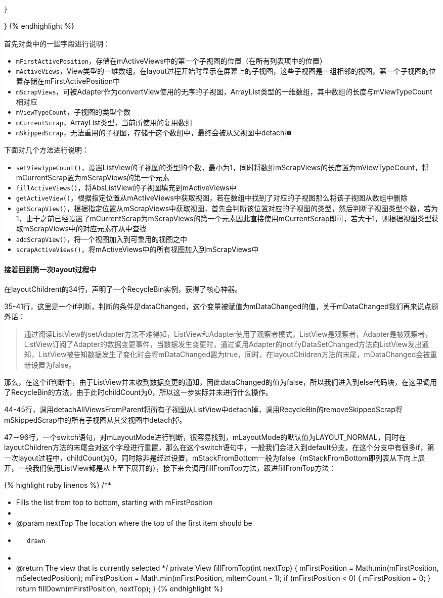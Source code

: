     }

}
{% endhighlight %}

首先对类中的一些字段进行说明：

* `mFirstActivePosition`，存储在mActiveViews中的第一个子视图的位置（在所有列表项中的位置）
* `mActiveViews`，View类型的一维数组，在layout过程开始时显示在屏幕上的子视图，这些子视图是一组相邻的视图，第一个子视图的位置存储在mFirstActivePosition中
* `mScrapViews`，可被Adapter作为convertView使用的无序的子视图，ArrayList<View>类型的一维数组，其中数组的长度与mViewTypeCount相对应
* `mViewTypeCount`，子视图的类型个数
* `mCurrentScrap`，ArrayList<View>类型，当前所使用的复用数组
* `mSkippedScrap`，无法重用的子视图，存储于这个数组中，最终会被从父视图中detach掉

下面对几个方法进行说明：

* `setViewTypeCount()`，设置ListView的子视图的类型的个数，最小为1，同时将数组mScrapViews的长度置为mViewTypeCount，将mCurrentScrap置为mScrapViews的第一个元素
* `fillActiveViews()`，将AbsListView的子视图填充到mActiveViews中
* `getActiveView()`，根据指定位置从mActiveViews中获取视图，若在数组中找到了对应的子视图那么将该子视图从数组中删除
* `getScrapView()`，根据指定位置从mScrapViews中获取视图，首先会判断该位置对应的子视图的类型，然后判断子视图类型个数，若为1，由于之前已经设置了mCurrentScrap为mScrapViews的第一个元素因此直接使用mCurrentScrap即可，若大于1，则根据视图类型获取mScrapViews中的对应元素在从中查找
* `addScrapView()`，将一个视图加入到可重用的视图之中
* `scrapActiveViews()`，将mActiveViews中的所有视图加入到mScrapViews中

#### __接着回到第一次layout过程中__

在layoutChildrent的34行，声明了一个RecycleBin实例，获得了核心神器。

35-41行，这里是一个if判断，判断的条件是dataChanged，这个变量被赋值为mDataChanged的值，关于mDataChanged我们再来说点题外话：

> 通过阅读ListView的setAdapter方法不难得知，ListView和Adapter使用了观察者模式，ListView是观察者，Adapter是被观察者，ListView订阅了Adapter的数据变更事件，当数据发生变更时，通过调用Adapter的notifyDataSetChanged方法向ListView发出通知，ListView被告知数据发生了变化时会将mDataChanged置为true，同时，在layoutChildren方法的末尾，mDataChanged会被重新设置为false。

那么，在这个if判断中，由于ListView并未收到数据变更的通知，因此dataChanged的值为false，所以我们进入到else代码块，在这里调用了RecycleBin的方法，由于此时childCount为0，所以这一步实际并未进行什么操作。

44-45行，调用detachAllViewsFromParent将所有子视图从ListView中detach掉，调用RecycleBin的removeSkippedScrap将mSkippedScrap中的所有子视图从其父视图中detach掉。

47－96行，一个switch语句，对mLayoutMode进行判断，很容易找到，mLayoutMode的默认值为LAYOUT_NORMAL，同时在layoutChildren方法的末尾会对这个字段进行重置，那么在这个switch语句中，一般我们会进入到default分支，在这个分支中有很多if，第一次layout过程中，childCount为0，同时除非是经过设置，mStackFromBottom一般为false（mStackFromBottom即列表从下向上展开，一般我们使用ListView都是从上至下展开的），接下来会调用fillFromTop方法，跟进fillFromTop方法：

{% highlight ruby linenos %}
/**
 * Fills the list from top to bottom, starting with mFirstPosition
 *
 * @param nextTop The location where the top of the first item should be
 *        drawn
 *
 * @return The view that is currently selected
 */
private View fillFromTop(int nextTop) {
    mFirstPosition = Math.min(mFirstPosition, mSelectedPosition);
    mFirstPosition = Math.min(mFirstPosition, mItemCount - 1);
    if (mFirstPosition < 0) {
        mFirstPosition = 0;
    }
    return fillDown(mFirstPosition, nextTop);
}
{% endhighlight %}
